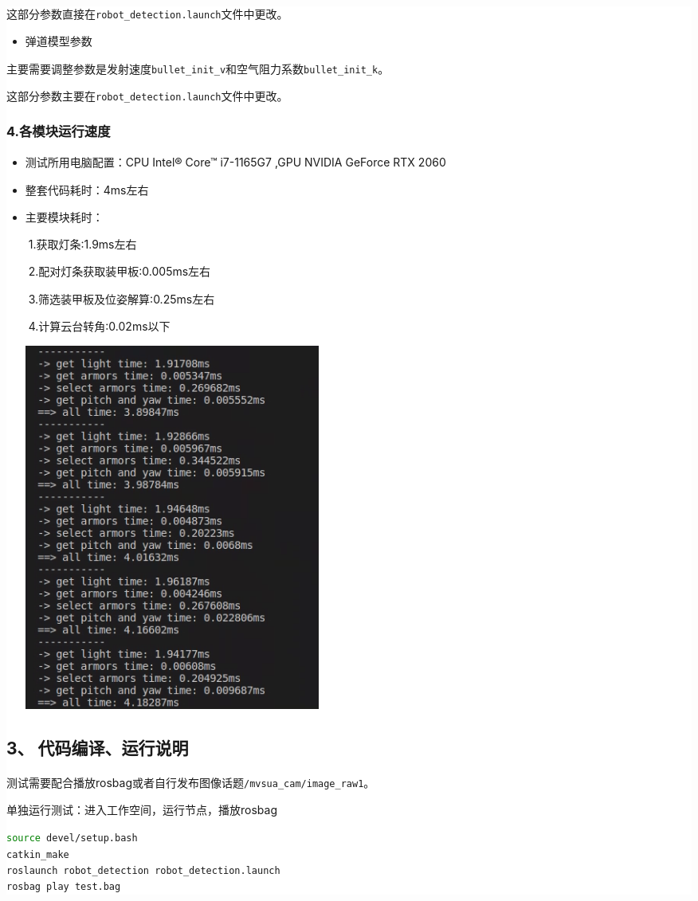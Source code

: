 这部分参数直接在`robot_detection.launch`文件中更改。

- 弹道模型参数

主要需要调整参数是发射速度`bullet_init_v`和空气阻力系数`bullet_init_k`。

这部分参数主要在`robot_detection.launch`文件中更改。

  

### 4.各模块运行速度

- 测试所用电脑配置：CPU Intel® Core™ i7-1165G7 ,GPU NVIDIA GeForce RTX 2060

- 整套代码耗时：4ms左右

- 主要模块耗时：

  ​	1.获取灯条:1.9ms左右

  ​	2.配对灯条获取装甲板:0.005ms左右

  ​	3.筛选装甲板及位姿解算:0.25ms左右

  ​	4.计算云台转角:0.02ms以下
  
  ![耗时](picture/耗时.png)


## 3、 代码编译、运行说明

测试需要配合播放rosbag或者自行发布图像话题`/mvsua_cam/image_raw1`。

单独运行测试：进入工作空间，运行节点，播放rosbag

```bash
source devel/setup.bash
catkin_make
roslaunch robot_detection robot_detection.launch
rosbag play test.bag
```

